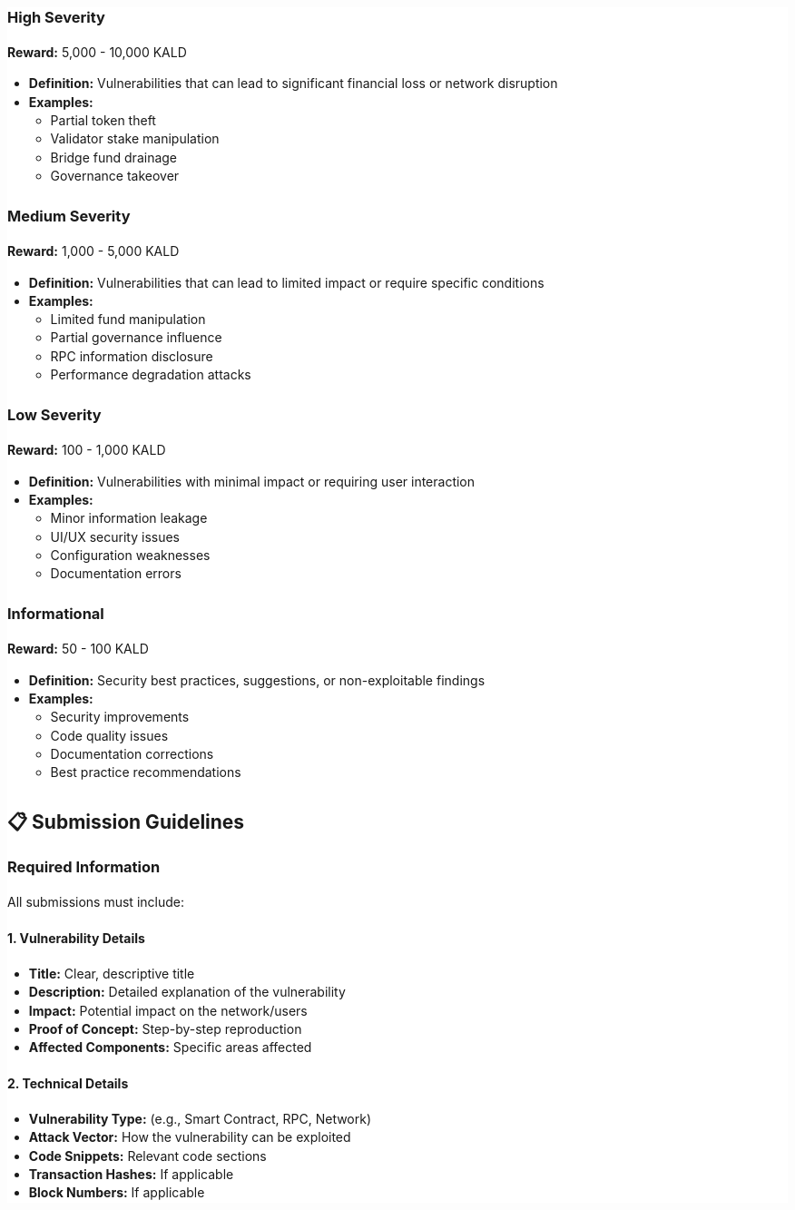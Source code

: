 ### High Severity
**Reward:** 5,000 - 10,000 KALD
- **Definition:** Vulnerabilities that can lead to significant financial loss or network disruption
- **Examples:**
  - Partial token theft
  - Validator stake manipulation
  - Bridge fund drainage
  - Governance takeover

### Medium Severity
**Reward:** 1,000 - 5,000 KALD
- **Definition:** Vulnerabilities that can lead to limited impact or require specific conditions
- **Examples:**
  - Limited fund manipulation
  - Partial governance influence
  - RPC information disclosure
  - Performance degradation attacks

### Low Severity
**Reward:** 100 - 1,000 KALD
- **Definition:** Vulnerabilities with minimal impact or requiring user interaction
- **Examples:**
  - Minor information leakage
  - UI/UX security issues
  - Configuration weaknesses
  - Documentation errors

### Informational
**Reward:** 50 - 100 KALD
- **Definition:** Security best practices, suggestions, or non-exploitable findings
- **Examples:**
  - Security improvements
  - Code quality issues
  - Documentation corrections
  - Best practice recommendations

## 📋 Submission Guidelines

### Required Information
All submissions must include:

#### 1. Vulnerability Details
- **Title:** Clear, descriptive title
- **Description:** Detailed explanation of the vulnerability
- **Impact:** Potential impact on the network/users
- **Proof of Concept:** Step-by-step reproduction
- **Affected Components:** Specific areas affected

#### 2. Technical Details
- **Vulnerability Type:** (e.g., Smart Contract, RPC, Network)
- **Attack Vector:** How the vulnerability can be exploited
- **Code Snippets:** Relevant code sections
- **Transaction Hashes:** If applicable
- **Block Numbers:** If applicable
